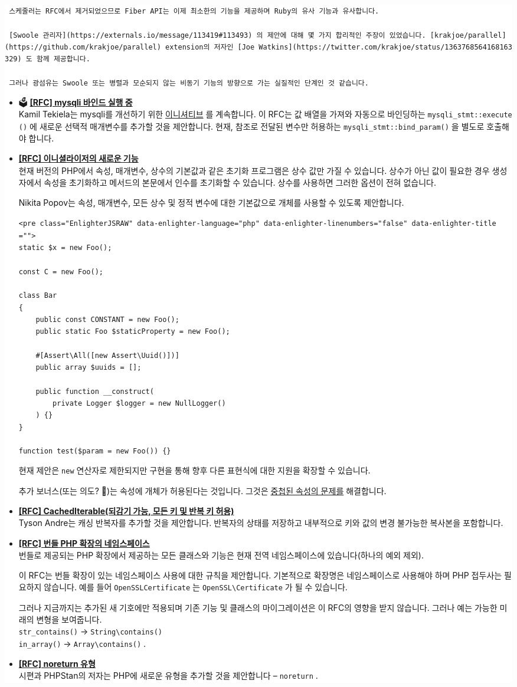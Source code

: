      스케줄러는 RFC에서 제거되었으므로 Fiber API는 이제 최소한의 기능을 제공하며 Ruby의 유사 기능과 유사합니다.  
      
     [Swoole 관리자](https://externals.io/message/113419#113493) 의 제안에 대해 몇 가지 합리적인 주장이 있었습니다. [krakjoe/parallel](https://github.com/krakjoe/parallel) extension의 저자인 [Joe Watkins](https://twitter.com/krakjoe/status/1363768564168163329) 도 함께 제공합니다.  
      
     그러나 광섬유는 Swoole 또는 병렬과 모순되지 않는 비동기 기능의 방향으로 가는 실질적인 단계인 것 같습니다.
- 🗳 [**\[RFC\] mysqli 바인드 실행 중**](https://wiki.php.net/rfc/mysqli_bind_in_execute)  
     Kamil Tekiela는 mysqli를 개선하기 위한 [이니셔티브](https://wiki.php.net/rfc/improve_mysqli) 를 계속합니다. 이 RFC는 값 배열을 가져와 자동으로 바인딩하는 `mysqli_stmt::execute()` 에 새로운 선택적 매개변수를 추가할 것을 제안합니다. 현재, 참조로 전달된 변수만 허용하는 `mysqli_stmt::bind_param()` 을 별도로 호출해야 합니다.
- [**\[RFC\] 이니셜라이저의 새로운 기능**](https://wiki.php.net/rfc/new_in_initializers)  
     현재 버전의 PHP에서 속성, 매개변수, 상수의 기본값과 같은 초기화 프로그램은 상수 값만 가질 수 있습니다. 상수가 아닌 값이 필요한 경우 생성자에서 속성을 초기화하고 메서드의 본문에서 인수를 초기화할 수 있습니다. 상수를 사용하면 그러한 옵션이 전혀 없습니다.  
      
     Nikita Popov는 속성, 매개변수, 모든 상수 및 정적 변수에 대한 기본값으로 개체를 사용할 수 있도록 제안합니다.
    
    ```
    <pre class="EnlighterJSRAW" data-enlighter-language="php" data-enlighter-linenumbers="false" data-enlighter-title="">
    static $x = new Foo();
    
    const C = new Foo();
    
    class Bar
    {
        public const CONSTANT = new Foo();
        public static Foo $staticProperty = new Foo();
    
        #[Assert\All([new Assert\Uuid()])]
        public array $uuids = [];
    
        public function __construct(
            private Logger $logger = new NullLogger()
        ) {}
    }
    
    function test($param = new Foo()) {}
    ```
    
      
    현재 제안은 `new` 연산자로 제한되지만 구현을 통해 향후 다른 표현식에 대한 지원을 확장할 수 있습니다.  
      
     추가 보너스(또는 의도? 🤔)는 속성에 개체가 허용된다는 것입니다. 그것은 [중첩된 속성의 문제를](https://wiki.php.net/rfc/attributes_v2#why_are_nested_attributes_not_allowed) 해결합니다.
- [**\[RFC\] CachedIterable(되감기 가능, 모든 키 및 반복 키 허용)**](https://wiki.php.net/rfc/cachediterable)  
     Tyson Andre는 캐싱 반복자를 추가할 것을 제안합니다. 반복자의 상태를 저장하고 내부적으로 키와 값의 변경 불가능한 복사본을 포함합니다.
- [**\[RFC\] 번들 PHP 확장의 네임스페이스**](https://wiki.php.net/rfc/namespaces_in_bundled_extensions)  
     번들로 제공되는 PHP 확장에서 제공하는 모든 클래스와 기능은 현재 전역 네임스페이스에 있습니다(하나의 예외 제외).  
      
     이 RFC는 번들 확장이 있는 네임스페이스 사용에 대한 규칙을 제안합니다. 기본적으로 확장명은 네임스페이스로 사용해야 하며 PHP 접두사는 필요하지 않습니다. 예를 들어 `OpenSSLCertificate` 는 `OpenSSL\Certificate` 가 될 수 있습니다.  
      
     그러나 지금까지는 추가된 새 기호에만 적용되며 기존 기능 및 클래스의 마이그레이션은 이 RFC의 영향을 받지 않습니다. 그러나 예는 가능한 미래의 변형을 보여줍니다.  
     `str_contains()` -&gt; `String\contains()`  
     `in_array()` -&gt; `Array\contains()` .
- [**\[RFC\] noreturn 유형**](https://wiki.php.net/rfc/noreturn_type)  
     시편과 PHPStan의 저자는 PHP에 새로운 유형을 추가할 것을 제안합니다 – `noreturn` .  
      